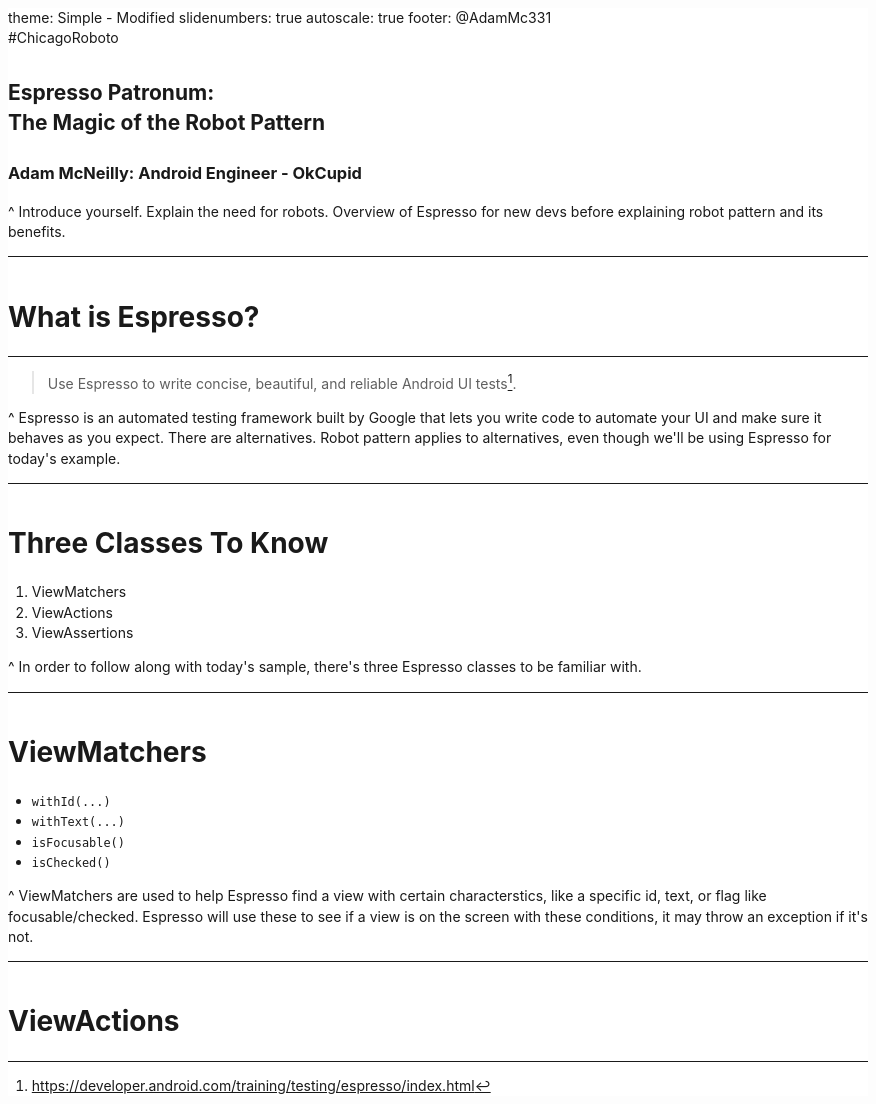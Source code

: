 theme: Simple - Modified
slidenumbers: true
autoscale: true
footer: @AdamMc331<br/>#ChicagoRoboto

## Espresso Patronum:<br/>The Magic of the Robot Pattern

### Adam McNeilly: Android Engineer - OkCupid

^ Introduce yourself. Explain the need for robots. Overview of Espresso for new devs before explaining robot pattern and its benefits.

---

# What is Espresso?

---

> Use Espresso to write concise, beautiful, and reliable Android UI tests[^1].

^ Espresso is an automated testing framework built by Google that lets you write code to automate your UI and make sure it behaves as you expect. There are alternatives. Robot pattern applies to alternatives, even though we'll be using Espresso for today's example.

[^1]: https://developer.android.com/training/testing/espresso/index.html

---

# Three Classes To Know

1. ViewMatchers
2. ViewActions
3. ViewAssertions

^ In order to follow along with today's sample, there's three Espresso classes to be familiar with.

---

# ViewMatchers

- `withId(...)`
- `withText(...)`
- `isFocusable()`
- `isChecked()`

^ ViewMatchers are used to help Espresso find a view with certain characterstics, like a specific id, text, or flag like focusable/checked. Espresso will use these to see if a view is on the screen with these conditions, it may throw an exception if it's not.

---

# ViewActions


[^2]: https://developer.android.com/training/testing/espresso/cheat-sheet.html
[^3]: https://github.com/square/spoon
[^4]: https://github.com/jraska/Falcon/
[^5]: https://www.youtube.com/watch?v=fhx_Ji5s3p4